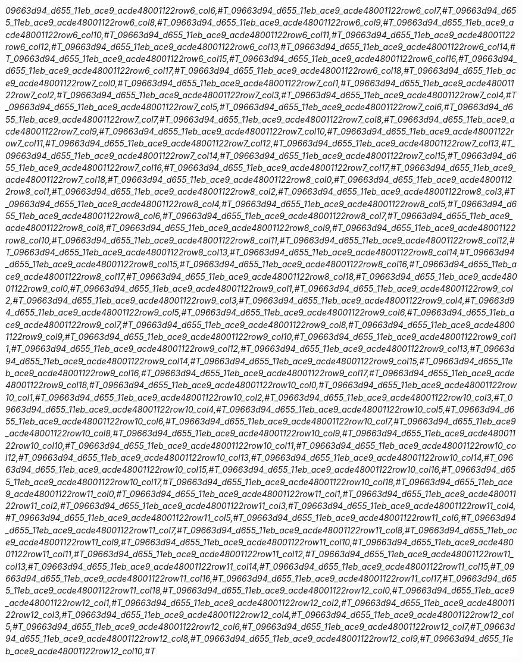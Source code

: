 _09663d94_d655_11eb_ace9_acde48001122row6_col6,#T_09663d94_d655_11eb_ace9_acde48001122row6_col7,#T_09663d94_d655_11eb_ace9_acde48001122row6_col8,#T_09663d94_d655_11eb_ace9_acde48001122row6_col9,#T_09663d94_d655_11eb_ace9_acde48001122row6_col10,#T_09663d94_d655_11eb_ace9_acde48001122row6_col11,#T_09663d94_d655_11eb_ace9_acde48001122row6_col12,#T_09663d94_d655_11eb_ace9_acde48001122row6_col13,#T_09663d94_d655_11eb_ace9_acde48001122row6_col14,#T_09663d94_d655_11eb_ace9_acde48001122row6_col15,#T_09663d94_d655_11eb_ace9_acde48001122row6_col16,#T_09663d94_d655_11eb_ace9_acde48001122row6_col17,#T_09663d94_d655_11eb_ace9_acde48001122row6_col18,#T_09663d94_d655_11eb_ace9_acde48001122row7_col0,#T_09663d94_d655_11eb_ace9_acde48001122row7_col1,#T_09663d94_d655_11eb_ace9_acde48001122row7_col2,#T_09663d94_d655_11eb_ace9_acde48001122row7_col3,#T_09663d94_d655_11eb_ace9_acde48001122row7_col4,#T_09663d94_d655_11eb_ace9_acde48001122row7_col5,#T_09663d94_d655_11eb_ace9_acde48001122row7_col6,#T_09663d94_d655_11eb_ace9_acde48001122row7_col7,#T_09663d94_d655_11eb_ace9_acde48001122row7_col8,#T_09663d94_d655_11eb_ace9_acde48001122row7_col9,#T_09663d94_d655_11eb_ace9_acde48001122row7_col10,#T_09663d94_d655_11eb_ace9_acde48001122row7_col11,#T_09663d94_d655_11eb_ace9_acde48001122row7_col12,#T_09663d94_d655_11eb_ace9_acde48001122row7_col13,#T_09663d94_d655_11eb_ace9_acde48001122row7_col14,#T_09663d94_d655_11eb_ace9_acde48001122row7_col15,#T_09663d94_d655_11eb_ace9_acde48001122row7_col16,#T_09663d94_d655_11eb_ace9_acde48001122row7_col17,#T_09663d94_d655_11eb_ace9_acde48001122row7_col18,#T_09663d94_d655_11eb_ace9_acde48001122row8_col0,#T_09663d94_d655_11eb_ace9_acde48001122row8_col1,#T_09663d94_d655_11eb_ace9_acde48001122row8_col2,#T_09663d94_d655_11eb_ace9_acde48001122row8_col3,#T_09663d94_d655_11eb_ace9_acde48001122row8_col4,#T_09663d94_d655_11eb_ace9_acde48001122row8_col5,#T_09663d94_d655_11eb_ace9_acde48001122row8_col6,#T_09663d94_d655_11eb_ace9_acde48001122row8_col7,#T_09663d94_d655_11eb_ace9_acde48001122row8_col8,#T_09663d94_d655_11eb_ace9_acde48001122row8_col9,#T_09663d94_d655_11eb_ace9_acde48001122row8_col10,#T_09663d94_d655_11eb_ace9_acde48001122row8_col11,#T_09663d94_d655_11eb_ace9_acde48001122row8_col12,#T_09663d94_d655_11eb_ace9_acde48001122row8_col13,#T_09663d94_d655_11eb_ace9_acde48001122row8_col14,#T_09663d94_d655_11eb_ace9_acde48001122row8_col15,#T_09663d94_d655_11eb_ace9_acde48001122row8_col16,#T_09663d94_d655_11eb_ace9_acde48001122row8_col17,#T_09663d94_d655_11eb_ace9_acde48001122row8_col18,#T_09663d94_d655_11eb_ace9_acde48001122row9_col0,#T_09663d94_d655_11eb_ace9_acde48001122row9_col1,#T_09663d94_d655_11eb_ace9_acde48001122row9_col2,#T_09663d94_d655_11eb_ace9_acde48001122row9_col3,#T_09663d94_d655_11eb_ace9_acde48001122row9_col4,#T_09663d94_d655_11eb_ace9_acde48001122row9_col5,#T_09663d94_d655_11eb_ace9_acde48001122row9_col6,#T_09663d94_d655_11eb_ace9_acde48001122row9_col7,#T_09663d94_d655_11eb_ace9_acde48001122row9_col8,#T_09663d94_d655_11eb_ace9_acde48001122row9_col9,#T_09663d94_d655_11eb_ace9_acde48001122row9_col10,#T_09663d94_d655_11eb_ace9_acde48001122row9_col11,#T_09663d94_d655_11eb_ace9_acde48001122row9_col12,#T_09663d94_d655_11eb_ace9_acde48001122row9_col13,#T_09663d94_d655_11eb_ace9_acde48001122row9_col14,#T_09663d94_d655_11eb_ace9_acde48001122row9_col15,#T_09663d94_d655_11eb_ace9_acde48001122row9_col16,#T_09663d94_d655_11eb_ace9_acde48001122row9_col17,#T_09663d94_d655_11eb_ace9_acde48001122row9_col18,#T_09663d94_d655_11eb_ace9_acde48001122row10_col0,#T_09663d94_d655_11eb_ace9_acde48001122row10_col1,#T_09663d94_d655_11eb_ace9_acde48001122row10_col2,#T_09663d94_d655_11eb_ace9_acde48001122row10_col3,#T_09663d94_d655_11eb_ace9_acde48001122row10_col4,#T_09663d94_d655_11eb_ace9_acde48001122row10_col5,#T_09663d94_d655_11eb_ace9_acde48001122row10_col6,#T_09663d94_d655_11eb_ace9_acde48001122row10_col7,#T_09663d94_d655_11eb_ace9_acde48001122row10_col8,#T_09663d94_d655_11eb_ace9_acde48001122row10_col9,#T_09663d94_d655_11eb_ace9_acde48001122row10_col10,#T_09663d94_d655_11eb_ace9_acde48001122row10_col11,#T_09663d94_d655_11eb_ace9_acde48001122row10_col12,#T_09663d94_d655_11eb_ace9_acde48001122row10_col13,#T_09663d94_d655_11eb_ace9_acde48001122row10_col14,#T_09663d94_d655_11eb_ace9_acde48001122row10_col15,#T_09663d94_d655_11eb_ace9_acde48001122row10_col16,#T_09663d94_d655_11eb_ace9_acde48001122row10_col17,#T_09663d94_d655_11eb_ace9_acde48001122row10_col18,#T_09663d94_d655_11eb_ace9_acde48001122row11_col0,#T_09663d94_d655_11eb_ace9_acde48001122row11_col1,#T_09663d94_d655_11eb_ace9_acde48001122row11_col2,#T_09663d94_d655_11eb_ace9_acde48001122row11_col3,#T_09663d94_d655_11eb_ace9_acde48001122row11_col4,#T_09663d94_d655_11eb_ace9_acde48001122row11_col5,#T_09663d94_d655_11eb_ace9_acde48001122row11_col6,#T_09663d94_d655_11eb_ace9_acde48001122row11_col7,#T_09663d94_d655_11eb_ace9_acde48001122row11_col8,#T_09663d94_d655_11eb_ace9_acde48001122row11_col9,#T_09663d94_d655_11eb_ace9_acde48001122row11_col10,#T_09663d94_d655_11eb_ace9_acde48001122row11_col11,#T_09663d94_d655_11eb_ace9_acde48001122row11_col12,#T_09663d94_d655_11eb_ace9_acde48001122row11_col13,#T_09663d94_d655_11eb_ace9_acde48001122row11_col14,#T_09663d94_d655_11eb_ace9_acde48001122row11_col15,#T_09663d94_d655_11eb_ace9_acde48001122row11_col16,#T_09663d94_d655_11eb_ace9_acde48001122row11_col17,#T_09663d94_d655_11eb_ace9_acde48001122row11_col18,#T_09663d94_d655_11eb_ace9_acde48001122row12_col0,#T_09663d94_d655_11eb_ace9_acde48001122row12_col1,#T_09663d94_d655_11eb_ace9_acde48001122row12_col2,#T_09663d94_d655_11eb_ace9_acde48001122row12_col3,#T_09663d94_d655_11eb_ace9_acde48001122row12_col4,#T_09663d94_d655_11eb_ace9_acde48001122row12_col5,#T_09663d94_d655_11eb_ace9_acde48001122row12_col6,#T_09663d94_d655_11eb_ace9_acde48001122row12_col7,#T_09663d94_d655_11eb_ace9_acde48001122row12_col8,#T_09663d94_d655_11eb_ace9_acde48001122row12_col9,#T_09663d94_d655_11eb_ace9_acde48001122row12_col10,#T_